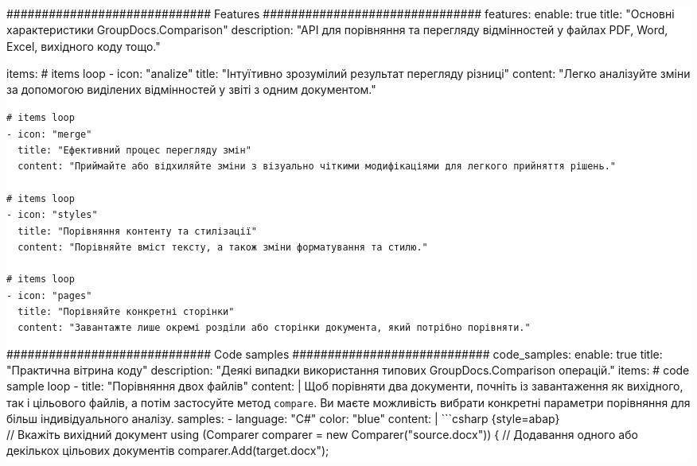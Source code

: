 ############################# Features ###############################
features:
  enable: true
  title: "Основні характеристики GroupDocs.Comparison"
  description: "API для порівняння та перегляду відмінностей у файлах PDF, Word, Excel, вихідного коду тощо."

  items:
    # items loop
    - icon: "analize"
      title: "Інтуїтивно зрозумілий результат перегляду різниці"
      content: "Легко аналізуйте зміни за допомогою виділених відмінностей у звіті з одним документом."

    # items loop
    - icon: "merge"
      title: "Ефективний процес перегляду змін"
      content: "Приймайте або відхиляйте зміни з візуально чіткими модифікаціями для легкого прийняття рішень."

    # items loop
    - icon: "styles"
      title: "Порівняння контенту та стилізації"
      content: "Порівняйте вміст тексту, а також зміни форматування та стилю."

    # items loop
    - icon: "pages"
      title: "Порівняйте конкретні сторінки"
      content: "Завантажте лише окремі розділи або сторінки документа, який потрібно порівняти."

############################# Code samples ############################
code_samples:
  enable: true
  title: "Практична вітрина коду"
  description: "Деякі випадки використання типових GroupDocs.Comparison операцій."
  items:
    # code sample loop
    - title: "Порівняння двох файлів"
      content: |
       Щоб порівняти два документи, почніть із завантаження як вихідного, так і цільового файлів, а потім застосуйте метод `compare`. Ви маєте можливість вибрати конкретні параметри порівняння для більш індивідуального аналізу.
      samples:
        - language: "C#"
          color: "blue"
          content: |
            ```csharp {style=abap}   
            // Вкажіть вихідний документ
            using (Comparer comparer = new Comparer("source.docx"))
            {
                // Додавання одного або декількох цільових документів
                comparer.Add(target.docx");
